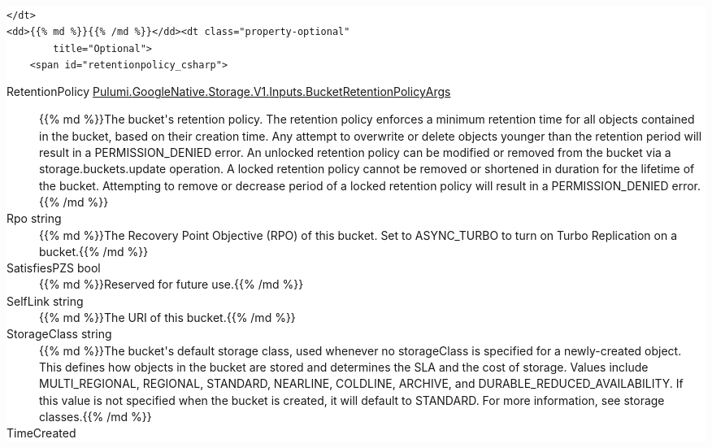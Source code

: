     </dt>
    <dd>{{% md %}}{{% /md %}}</dd><dt class="property-optional"
            title="Optional">
        <span id="retentionpolicy_csharp">
<a href="#retentionpolicy_csharp" style="color: inherit; text-decoration: inherit;">Retention<wbr>Policy</a>
</span>
        <span class="property-indicator"></span>
        <span class="property-type"><a href="#bucketretentionpolicy">Pulumi.<wbr>Google<wbr>Native.<wbr>Storage.<wbr>V1.<wbr>Inputs.<wbr>Bucket<wbr>Retention<wbr>Policy<wbr>Args</a></span>
    </dt>
    <dd>{{% md %}}The bucket's retention policy. The retention policy enforces a minimum retention time for all objects contained in the bucket, based on their creation time. Any attempt to overwrite or delete objects younger than the retention period will result in a PERMISSION_DENIED error. An unlocked retention policy can be modified or removed from the bucket via a storage.buckets.update operation. A locked retention policy cannot be removed or shortened in duration for the lifetime of the bucket. Attempting to remove or decrease period of a locked retention policy will result in a PERMISSION_DENIED error.{{% /md %}}</dd><dt class="property-optional"
            title="Optional">
        <span id="rpo_csharp">
<a href="#rpo_csharp" style="color: inherit; text-decoration: inherit;">Rpo</a>
</span>
        <span class="property-indicator"></span>
        <span class="property-type">string</span>
    </dt>
    <dd>{{% md %}}The Recovery Point Objective (RPO) of this bucket. Set to ASYNC_TURBO to turn on Turbo Replication on a bucket.{{% /md %}}</dd><dt class="property-optional"
            title="Optional">
        <span id="satisfiespzs_csharp">
<a href="#satisfiespzs_csharp" style="color: inherit; text-decoration: inherit;">Satisfies<wbr>PZS</a>
</span>
        <span class="property-indicator"></span>
        <span class="property-type">bool</span>
    </dt>
    <dd>{{% md %}}Reserved for future use.{{% /md %}}</dd><dt class="property-optional"
            title="Optional">
        <span id="selflink_csharp">
<a href="#selflink_csharp" style="color: inherit; text-decoration: inherit;">Self<wbr>Link</a>
</span>
        <span class="property-indicator"></span>
        <span class="property-type">string</span>
    </dt>
    <dd>{{% md %}}The URI of this bucket.{{% /md %}}</dd><dt class="property-optional"
            title="Optional">
        <span id="storageclass_csharp">
<a href="#storageclass_csharp" style="color: inherit; text-decoration: inherit;">Storage<wbr>Class</a>
</span>
        <span class="property-indicator"></span>
        <span class="property-type">string</span>
    </dt>
    <dd>{{% md %}}The bucket's default storage class, used whenever no storageClass is specified for a newly-created object. This defines how objects in the bucket are stored and determines the SLA and the cost of storage. Values include MULTI_REGIONAL, REGIONAL, STANDARD, NEARLINE, COLDLINE, ARCHIVE, and DURABLE_REDUCED_AVAILABILITY. If this value is not specified when the bucket is created, it will default to STANDARD. For more information, see storage classes.{{% /md %}}</dd><dt class="property-optional"
            title="Optional">
        <span id="timecreated_csharp">
<a href="#timecreated_csharp" style="color: inherit; text-decoration: inherit;">Time<wbr>Created</a>
</span>
        <span class="property-indicator"></span>